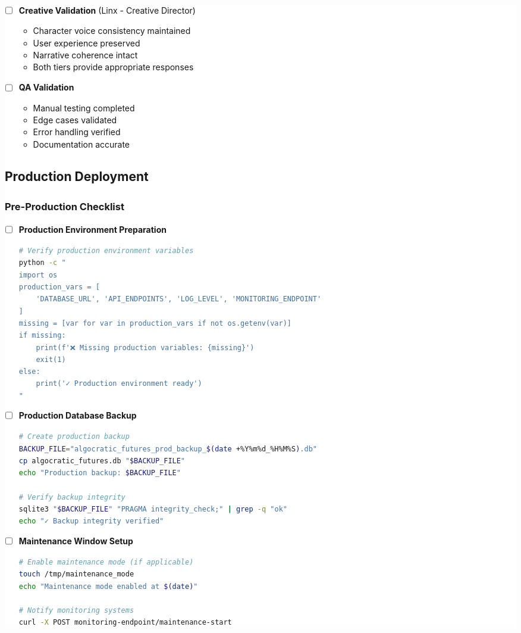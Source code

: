 - [ ] **Creative Validation** (Linx - Creative Director)  
  - Character voice consistency maintained
  - User experience preserved
  - Narrative coherence intact
  - Both tiers provide appropriate responses

- [ ] **QA Validation**
  - Manual testing completed
  - Edge cases validated
  - Error handling verified
  - Documentation accurate

## Production Deployment

### Pre-Production Checklist
- [ ] **Production Environment Preparation**
  ```bash
  # Verify production environment variables
  python -c "
  import os
  production_vars = [
      'DATABASE_URL', 'API_ENDPOINTS', 'LOG_LEVEL', 'MONITORING_ENDPOINT'
  ]
  missing = [var for var in production_vars if not os.getenv(var)]
  if missing:
      print(f'❌ Missing production variables: {missing}')
      exit(1)
  else:
      print('✓ Production environment ready')
  "
  ```

- [ ] **Production Database Backup**
  ```bash
  # Create production backup
  BACKUP_FILE="algocratic_futures_prod_backup_$(date +%Y%m%d_%H%M%S).db"
  cp algocratic_futures.db "$BACKUP_FILE"
  echo "Production backup: $BACKUP_FILE"
  
  # Verify backup integrity
  sqlite3 "$BACKUP_FILE" "PRAGMA integrity_check;" | grep -q "ok"
  echo "✓ Backup integrity verified"
  ```

- [ ] **Maintenance Window Setup**
  ```bash
  # Enable maintenance mode (if applicable)
  touch /tmp/maintenance_mode
  echo "Maintenance mode enabled at $(date)"
  
  # Notify monitoring systems
  curl -X POST monitoring-endpoint/maintenance-start
  ```
